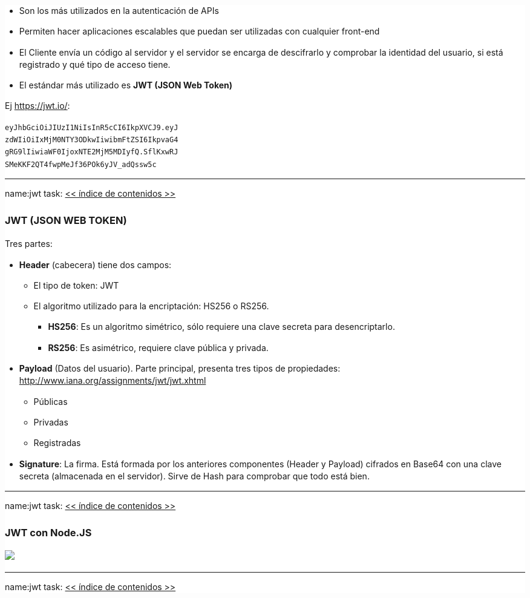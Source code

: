 - Son los más utilizados en la autenticación de APIs

- Permiten hacer aplicaciones escalables que puedan ser utilizadas con cualquier front-end

- El Cliente envía un código al servidor y el servidor se encarga de descifrarlo y comprobar la identidad del usuario, si está registrado y qué tipo de acceso tiene.

- El estándar más utilizado es __JWT (JSON Web Token)__

Ej https://jwt.io/:


    eyJhbGciOiJIUzI1NiIsInR5cCI6IkpXVCJ9.eyJ
    zdWIiOiIxMjM0NTY3ODkwIiwibmFtZSI6IkpvaG4
    gRG9lIiwiaWF0IjoxNTE2MjM5MDIyfQ.SflKxwRJ
    SMeKKF2QT4fwpMeJf36POk6yJV_adQssw5c
---
name:jwt
task: [<< índice de contenidos >>](#contenido)

### JWT (JSON WEB TOKEN)

  Tres partes:
-   __Header__ (cabecera) tiene dos campos:
   
    -   El tipo de token: JWT
  
    -   El algoritmo utilizado para la encriptación: HS256 o RS256.
       
          + __HS256__: Es un algoritmo simétrico, sólo requiere una clave secreta para desencriptarlo.
          
          + __RS256__: Es asimétrico, requiere clave pública y privada.

-  __Payload__ (Datos del usuario). Parte principal, presenta tres tipos de propiedades:
http://www.iana.org/assignments/jwt/jwt.xhtml

    - Públicas
    
    - Privadas      
    
    - Registradas

- __Signature__: La firma. Está formada por los anteriores componentes (Header y Payload) cifrados en Base64 con una clave secreta (almacenada en el servidor). Sirve de Hash para comprobar que todo está bien.

---
name:jwt
task: [<< índice de contenidos >>](#contenido)

### JWT con Node.JS

![](https://imgur.com/OWObDGQ.png)

---
name:jwt
task: [<< índice de contenidos >>](#contenido)
